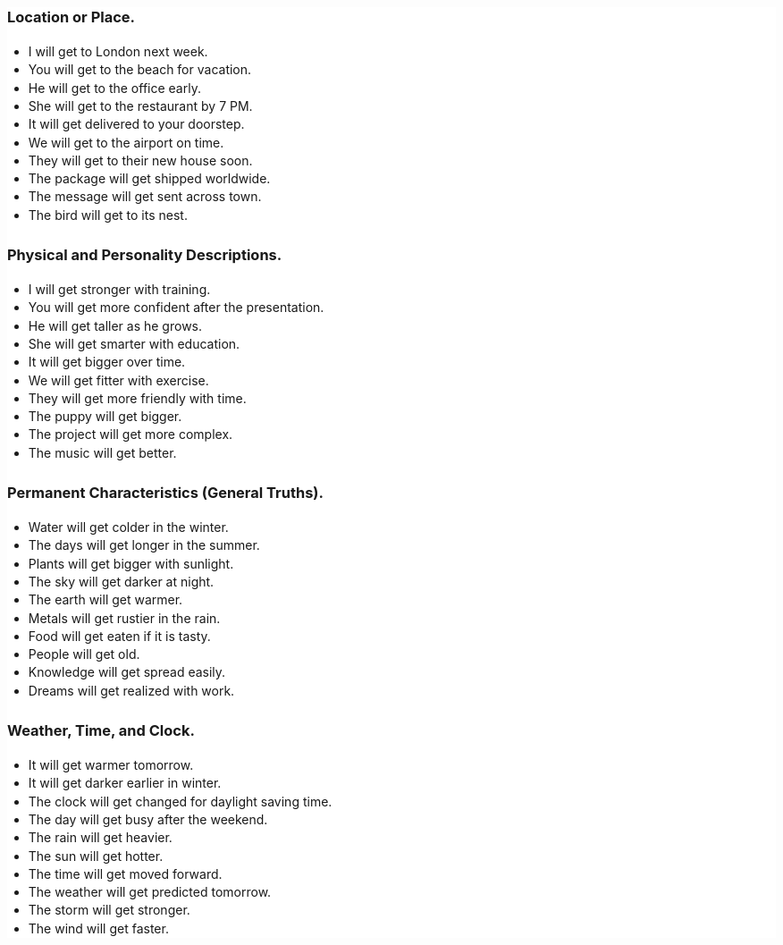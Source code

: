 ### Location or Place.

*   I will get to London next week.
*   You will get to the beach for vacation.
*   He will get to the office early.
*   She will get to the restaurant by 7 PM.
*   It will get delivered to your doorstep.
*   We will get to the airport on time.
*   They will get to their new house soon.
*   The package will get shipped worldwide.
*   The message will get sent across town.
*   The bird will get to its nest.

### Physical and Personality Descriptions.

*   I will get stronger with training.
*   You will get more confident after the presentation.
*   He will get taller as he grows.
*   She will get smarter with education.
*   It will get bigger over time.
*   We will get fitter with exercise.
*   They will get more friendly with time.
*   The puppy will get bigger.
*   The project will get more complex.
*   The music will get better.

### Permanent Characteristics (General Truths).

*   Water will get colder in the winter.
*   The days will get longer in the summer.
*   Plants will get bigger with sunlight.
*   The sky will get darker at night.
*   The earth will get warmer.
*   Metals will get rustier in the rain.
*   Food will get eaten if it is tasty.
*   People will get old.
*   Knowledge will get spread easily.
*   Dreams will get realized with work.

### Weather, Time, and Clock.

*   It will get warmer tomorrow.
*   It will get darker earlier in winter.
*   The clock will get changed for daylight saving time.
*   The day will get busy after the weekend.
*   The rain will get heavier.
*   The sun will get hotter.
*   The time will get moved forward.
*   The weather will get predicted tomorrow.
*   The storm will get stronger.
*   The wind will get faster.

